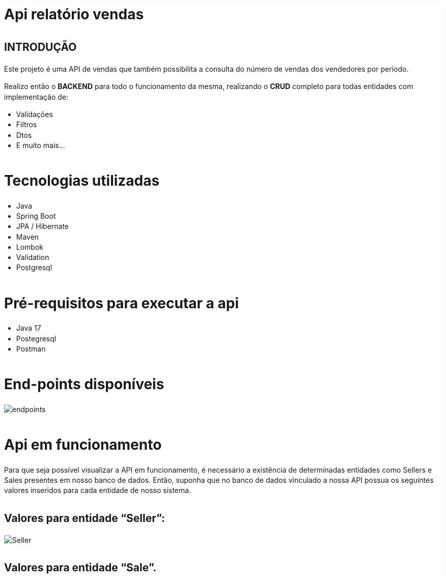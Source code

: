 # Api relatório vendas

## INTRODUÇÃO

Este projeto é uma API de vendas que também possibilita a consulta do número de vendas dos vendedores por período.

Realizo então o **BACKEND** para todo o funcionamento da mesma, realizando o **CRUD** completo para todas entidades com implementação de:

- Validações
- Filtros
- Dtos
- E muito mais...

# Tecnologias utilizadas

- Java
- Spring Boot
- JPA / Hibernate
- Maven
- Lombok
- Validation
- Postgresql

# Pré-requisitos para executar a api

- Java 17
- Postegresql
- Postman

# End-points disponíveis

![endpoints](https://github.com/leonardoeloicorrea/api-relatorio-vendas/assets/99756074/6b85d8f8-9c61-4e4f-8a88-28ffe6c4b753)

# Api em funcionamento

Para que seja possível visualizar a API em funcionamento, é necessário a existência de determinadas entidades como Sellers e Sales presentes em nosso banco de dados. Então, suponha que no banco de dados vinculado a nossa API possua os seguintes valores inseridos para cada entidade de nosso sistema.

## Valores para entidade “Seller”:

![Seller](https://github.com/leonardoeloicorrea/api-relatorio-vendas/assets/99756074/2df1c860-1f34-4b5d-9ff0-d91e47cc69d5)

## Valores para entidade “Sale”.
